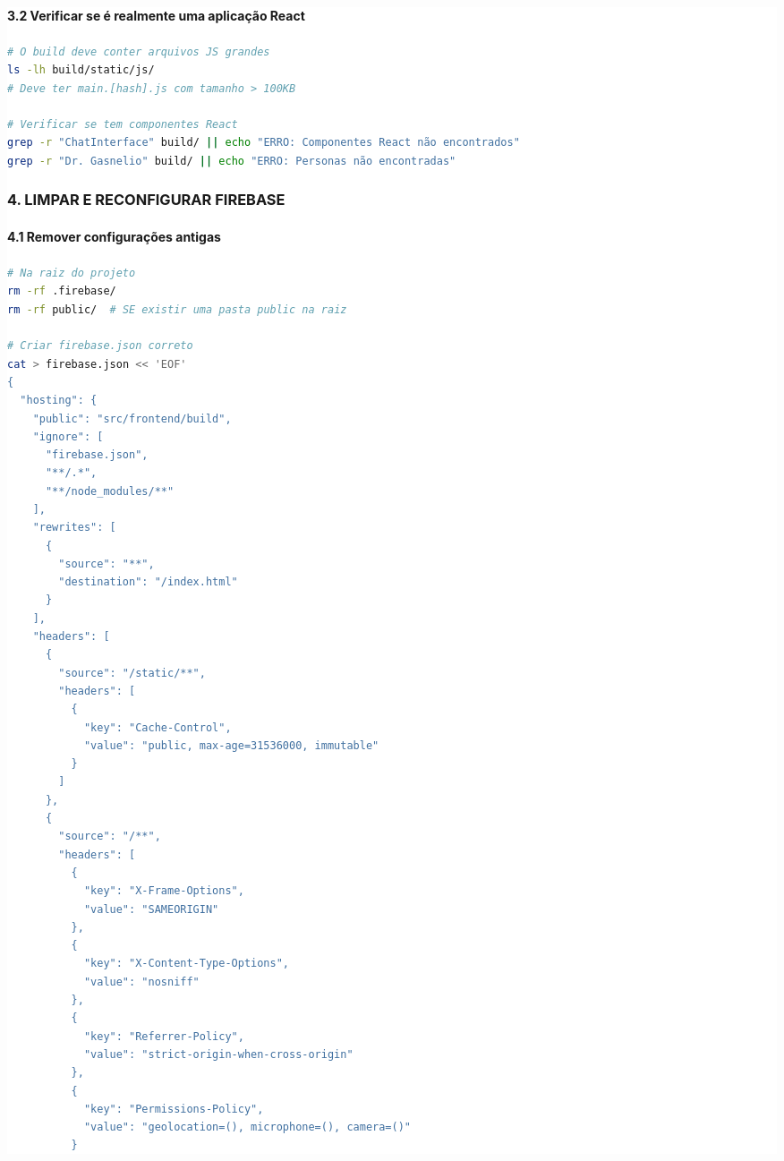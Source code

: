 #### 3.2 Verificar se é realmente uma aplicação React
```bash
# O build deve conter arquivos JS grandes
ls -lh build/static/js/
# Deve ter main.[hash].js com tamanho > 100KB

# Verificar se tem componentes React
grep -r "ChatInterface" build/ || echo "ERRO: Componentes React não encontrados"
grep -r "Dr. Gasnelio" build/ || echo "ERRO: Personas não encontradas"
```

### 4. LIMPAR E RECONFIGURAR FIREBASE

#### 4.1 Remover configurações antigas
```bash
# Na raiz do projeto
rm -rf .firebase/
rm -rf public/  # SE existir uma pasta public na raiz

# Criar firebase.json correto
cat > firebase.json << 'EOF'
{
  "hosting": {
    "public": "src/frontend/build",
    "ignore": [
      "firebase.json",
      "**/.*",
      "**/node_modules/**"
    ],
    "rewrites": [
      {
        "source": "**",
        "destination": "/index.html"
      }
    ],
    "headers": [
      {
        "source": "/static/**",
        "headers": [
          {
            "key": "Cache-Control",
            "value": "public, max-age=31536000, immutable"
          }
        ]
      },
      {
        "source": "/**",
        "headers": [
          {
            "key": "X-Frame-Options",
            "value": "SAMEORIGIN"
          },
          {
            "key": "X-Content-Type-Options", 
            "value": "nosniff"
          },
          {
            "key": "Referrer-Policy",
            "value": "strict-origin-when-cross-origin"
          },
          {
            "key": "Permissions-Policy",
            "value": "geolocation=(), microphone=(), camera=()"
          }
```